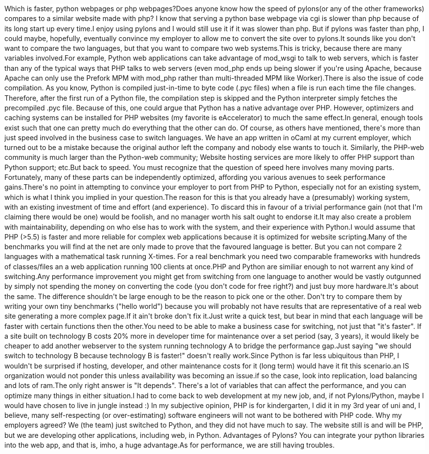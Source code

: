 Which is faster, python webpages or php webpages?Does anyone know how the speed of pylons(or any of the other frameworks) compares to a  similar website made with php?  I know that serving a python base webpage via cgi is slower than php because of its long start up every time.I enjoy using pylons and I would still use it if it was slower than php. But if pylons was faster than php, I could maybe, hopefully, eventually convince my employer to allow me to convert the site over to pylons.It sounds like you don't want to compare the two languages, but that you want to compare two web systems.This is tricky, because there are many variables involved.For example, Python web applications can take advantage of mod_wsgi to talk to web servers, which is faster than any of the typical ways that PHP talks to web servers (even mod_php ends up being slower if you're using Apache, because Apache can only use the Prefork MPM with mod_php rather than multi-threaded MPM like Worker).There is also the issue of code compilation. As you know, Python is compiled just-in-time to byte code (.pyc files) when a file is run each time the file changes. Therefore, after the first run of a Python file, the compilation step is skipped and the Python interpreter simply fetches the precompiled .pyc file. Because of this, one could argue that Python has a native advantage over PHP. However, optimizers and caching systems can be installed for PHP websites (my favorite is eAccelerator) to much the same effect.In general, enough tools exist such that one can pretty much do everything that the other can do. Of course, as others have mentioned, there's more than just speed involved in the business case to switch languages. We have an app written in oCaml at my current employer, which turned out to be a mistake because the original author left the company and nobody else wants to touch it. Similarly, the PHP-web community is much larger than the Python-web community; Website hosting services are more likely to offer PHP support than Python support; etc.But back to speed. You must recognize that the question of speed here involves many moving parts. Fortunately, many of these parts can be independently optimized, affording you various avenues to seek performance gains.There's no point in attempting to convince your employer to port from PHP to Python, especially not for an existing system, which is what I think you implied in your question.The reason for this is that you already have a (presumably) working system, with an existing investment of time and effort (and experience). To discard this in favour of a trivial performance gain (not that I'm claiming there would be one) would be foolish, and no manager worth his salt ought to endorse it.It may also create a problem with maintainability, depending on who else has to work with the system, and their experience with Python.I would assume that PHP (>5.5) is faster and more reliable for complex web applications because it is optimized for website scripting.Many of the benchmarks you will find at the net are only made to prove that the favoured language is better. But you can not compare 2 languages with a mathematical task running X-times. For a real benchmark you need two comparable frameworks with hundreds of classes/files an a web application running 100 clients at once.PHP and Python are similiar enough to not warrent any kind of switching.Any performance improvement you might get from switching from one language to another would be vastly outgunned by simply not spending the money on converting the code (you don't code for free right?) and just buy more hardware.It's about the same. The difference shouldn't be large enough to be the reason to pick one or the other. Don't try to compare them by writing your own tiny benchmarks ("hello world") because you will probably not have results that are representative of a real web site generating a more complex page.If it ain't broke don't fix it.Just write a quick test, but bear in mind that each language will be faster with certain functions then the other.You need to be able to make a business case for switching, not just that "it's faster".  If a site built on technology B costs 20% more in developer time for maintenance over a set period (say, 3 years), it would likely be cheaper to add another webserver to the system running technology A to bridge the performance gap.Just saying "we should switch to technology B because technology B is faster!" doesn't really work.Since Python is far less ubiquitous than PHP, I wouldn't be surprised if hosting, developer, and other maintenance costs for it (long term) would have it fit this scenario.an IS organization would not ponder this unless availability was becoming an issue.if so the case, look into replication, load balancing and lots of ram.The only right answer is "It depends". There's a lot of variables that can affect the performance, and you can optimize many things in either situation.I had to come back to web development at my new job, and, if not Pylons/Python, maybe I would have chosen to live in jungle instead :) In my subjective opinion, PHP is for kindergarten, I did it in my 3rd year of uni and, I believe, many self-respecting (or over-estimating) software engineers will not want to be bothered with PHP code. Why my employers agreed? We (the team) just switched to Python, and they did not have much to say. The website still is and will be PHP, but we are developing other applications, including web, in Python. Advantages of Pylons? You can integrate your python libraries into the web app, and that is, imho, a huge advantage.As for performance, we are still having troubles.
